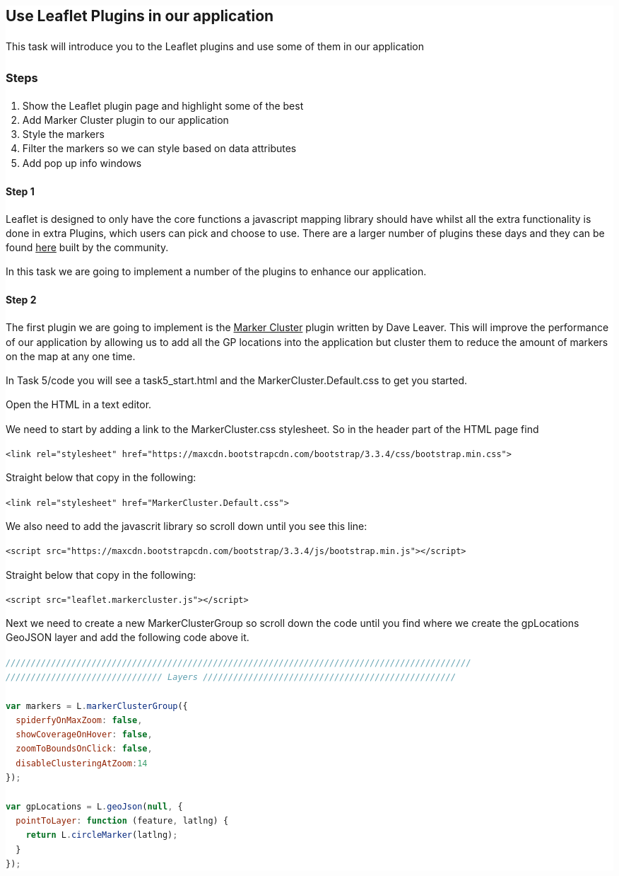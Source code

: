 ## Use Leaflet Plugins in our application

This task will introduce you to the Leaflet plugins and use some of them in our application

### Steps
1. Show the Leaflet plugin page and highlight some of the best
2. Add Marker Cluster plugin to our application
3. Style the markers
4. Filter the markers so we can style based on data attributes
5. Add pop up info windows

#### Step 1

Leaflet is designed to only have the core functions a javascript mapping library should have whilst all the extra functionality is done in extra Plugins, which users can pick and choose to use. There are a larger number of plugins these days and they can be found [here](http://leafletjs.com/plugins.html) built by the community.

In this task we are going to implement a number of the plugins to enhance our application.

#### Step 2

The first plugin we are going to implement is the [Marker Cluster](https://github.com/Leaflet/Leaflet.markercluster) plugin written by Dave Leaver. This will improve the performance of our application by allowing us to add all the GP locations into the application but cluster them to reduce the amount of markers on the map at any one time.

In Task 5/code you will see a task5_start.html and the MarkerCluster.Default.css to get you started.

Open the HTML in a text editor.

We need to start by adding a link to the MarkerCluster.css stylesheet. So in the header part of the HTML page find

`<link rel="stylesheet" href="https://maxcdn.bootstrapcdn.com/bootstrap/3.3.4/css/bootstrap.min.css">`

Straight below that copy in the following:

`<link rel="stylesheet" href="MarkerCluster.Default.css">`

We also need to add the javascrit library so scroll down until you see this line:

`<script src="https://maxcdn.bootstrapcdn.com/bootstrap/3.3.4/js/bootstrap.min.js"></script>`

Straight below that copy in the following:

`<script src="leaflet.markercluster.js"></script>`

Next we need to create a new MarkerClusterGroup so scroll down the code until you find where we create the gpLocations GeoJSON layer and add the following code above it.

```javascript
////////////////////////////////////////////////////////////////////////////////////////////
/////////////////////////////// Layers //////////////////////////////////////////////////

var markers = L.markerClusterGroup({
  spiderfyOnMaxZoom: false,
  showCoverageOnHover: false,
  zoomToBoundsOnClick: false,
  disableClusteringAtZoom:14
});

var gpLocations = L.geoJson(null, {
  pointToLayer: function (feature, latlng) {
    return L.circleMarker(latlng);
  }
});
```